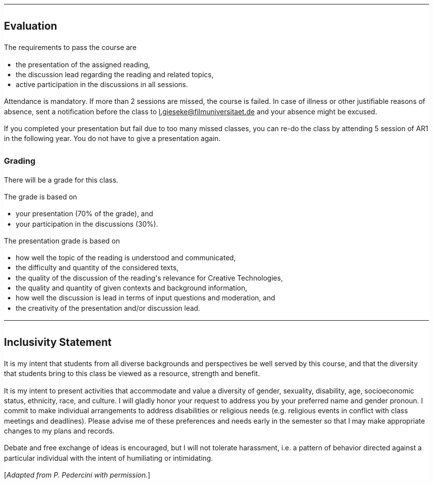 
---

## Evaluation

The requirements to pass the course are 

* the presentation of the assigned reading,
* the discussion lead regarding the reading and related topics,
* active participation in the discussions in all sessions.

Attendance is mandatory. If more than 2 sessions are missed, the course is failed. In case of illness or other justifiable reasons of absence, sent a notification before the class to l.gieseke@filmuniversitaet.de and your absence might be excused.

If you completed your presentation but fail due to too many missed classes, you can re-do the class by attending 5 session of AR1 in the following year. You do not have to give a presentation again.

### Grading

There will be a grade for this class. 

The grade is based on

* your presentation (70% of the grade), and
* your participation in the discussions (30%).

The presentation grade is based on

* how well the topic of the reading is understood and communicated,
* the difficulty and quantity of the considered texts,
* the quality of the discussion of the reading's relevance for Creative Technologies,
* the quality and quantity of given contexts and background information,
* how well the discussion is lead in terms of input questions and moderation, and
* the creativity of the presentation and/or discussion lead.

---

## Inclusivity Statement

It is my intent that students from all diverse backgrounds and perspectives be well served by this course, and that the diversity that students bring to this class be viewed as a resource, strength and benefit.  

It is my intent to present activities that accommodate and value a diversity of gender, sexuality, disability, age, socioeconomic status, ethnicity, race, and culture. I will gladly honor your request to address you by your preferred name and gender pronoun. I commit to make individual arrangements to address disabilities or religious needs (e.g. religious events in conflict with class meetings and deadlines). Please advise me of these preferences and needs early in the semester so that I may make appropriate changes to my plans and records.  

Debate and free exchange of ideas is encouraged, but I will not tolerate harassment, i.e. a pattern of behavior directed against a particular individual with the intent of humiliating or intimidating.

[*Adapted from P. Pedercini with permission.*]
